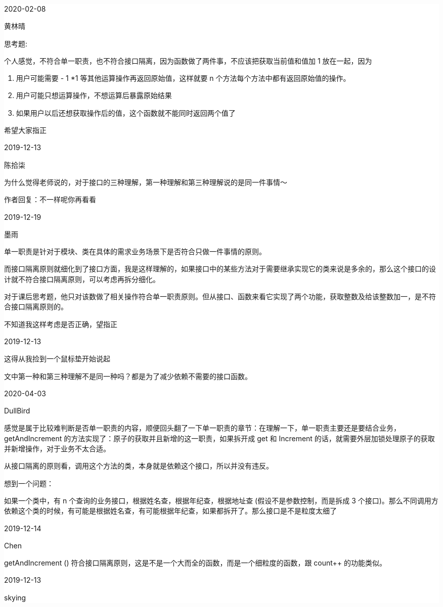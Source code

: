 2020-02-08

黄林晴

思考题:

个人感觉，不符合单一职责，也不符合接口隔离，因为函数做了两件事，不应该把获取当前值和值加 1 放在一起，因为

1. 用户可能需要 - 1 *1 等其他运算操作再返回原始值，这样就要 n 个方法每个方法中都有返回原始值的操作。

2. 用户可能只想运算操作，不想运算后暴露原始结果

3. 如果用户以后还想获取操作后的值，这个函数就不能同时返回两个值了

希望大家指正

2019-12-13

陈拾柒

为什么觉得老师说的，对于接口的三种理解，第一种理解和第三种理解说的是同一件事情～

作者回复：不一样呢你再看看

2019-12-19

墨雨

单一职责是针对于模块、类在具体的需求业务场景下是否符合只做一件事情的原则。

而接口隔离原则就细化到了接口方面，我是这样理解的，如果接口中的某些方法对于需要继承实现它的类来说是多余的，那么这个接口的设计就不符合接口隔离原则，可以考虑再拆分细化。

对于课后思考题，他只对该数做了相关操作符合单一职责原则。但从接口、函数来看它实现了两个功能，获取整数及给该整数加一，是不符合接口隔离原则的。

不知道我这样考虑是否正确，望指正

2019-12-13

这得从我捡到一个鼠标垫开始说起

文中第一种和第三种理解不是同一种吗？都是为了减少依赖不需要的接口函数。

2020-04-03

DullBird

感觉是属于比较难判断是否单一职责的内容，顺便回头翻了一下单一职责的章节：在理解一下，单一职责主要还是要结合业务，getAndIncrement 的方法实现了：原子的获取并且新增的这一职责，如果拆开成 get 和 Increment 的话，就需要外层加锁处理原子的获取并新增操作，对于业务不太合适。

从接口隔离的原则看，调用这个方法的类，本身就是依赖这个接口，所以并没有违反。

想到一个问题：

如果一个类中，有 n 个查询的业务接口，根据姓名查，根据年纪查，根据地址查 (假设不是参数控制，而是拆成 3 个接口)。那么不同调用方依赖这个类的时候，有可能是根据姓名查，有可能根据年纪查，如果都拆开了。那么接口是不是粒度太细了

2019-12-14

Chen

getAndIncrement () 符合接口隔离原则，这是不是一个大而全的函数，而是一个细粒度的函数，跟 count++ 的功能类似。

2019-12-13

skying
